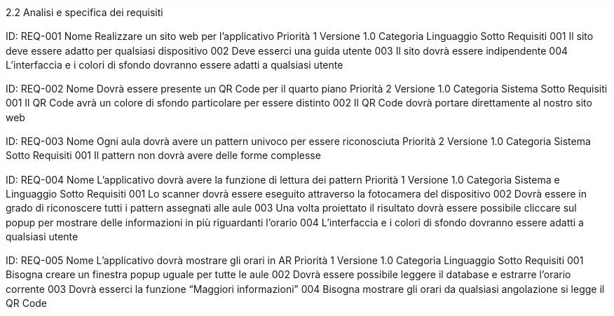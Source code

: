 
2.2	   Analisi e specifica dei requisiti 

ID: REQ-001
Nome	Realizzare un sito web per l’applicativo
Priorità	1
Versione	1.0
Categoria	Linguaggio
Sotto Requisiti
001	Il sito deve essere adatto per qualsiasi dispositivo
002	Deve esserci una guida utente
003	Il sito dovrà essere indipendente
004	L’interfaccia e i colori di sfondo dovranno essere adatti a qualsiasi utente 

ID: REQ-002
Nome	Dovrà essere presente un QR Code per il quarto piano
Priorità	2
Versione	1.0
Categoria	Sistema
Sotto Requisiti
001	Il QR Code avrà un colore di sfondo particolare per essere distinto
002	Il QR Code dovrà portare direttamente al nostro sito web

ID: REQ-003
Nome	Ogni aula dovrà avere un pattern univoco per essere riconosciuta
Priorità	2
Versione	1.0
Categoria	Sistema
Sotto Requisiti
001	Il pattern non dovrà avere delle forme complesse



ID: REQ-004
Nome	L’applicativo dovrà avere la funzione di lettura dei pattern
Priorità	1
Versione	1.0
Categoria	Sistema e Linguaggio
Sotto Requisiti
001	Lo scanner dovrà essere eseguito attraverso la fotocamera del dispositivo
002	Dovrà essere in grado di riconoscere tutti i pattern assegnati alle aule
003	Una volta proiettato il risultato dovrà essere possibile cliccare sul popup per mostrare delle informazioni in più riguardanti l’orario
004	L’interfaccia e i colori di sfondo dovranno essere adatti a qualsiasi utente 

       
ID: REQ-005
Nome	L’applicativo dovrà mostrare gli orari in AR
Priorità	1
Versione	1.0
Categoria	Linguaggio
Sotto Requisiti
001	Bisogna creare un finestra popup uguale per tutte le aule
002	Dovrà essere possibile leggere il database e estrarre l’orario corrente
003	Dovrà esserci la funzione “Maggiori informazioni”
004	Bisogna mostrare gli orari da qualsiasi angolazione si legge il QR Code
